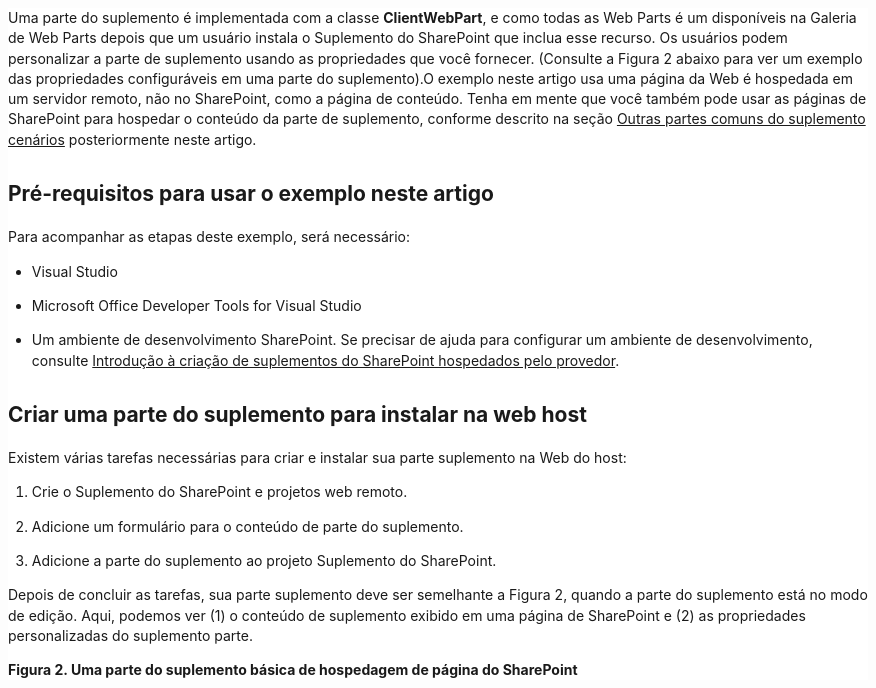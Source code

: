     
    
Uma parte do suplemento é implementada com a classe **ClientWebPart**, e como todas as Web Parts é um disponíveis na Galeria de Web Parts depois que um usuário instala o Suplemento do SharePoint que inclua esse recurso. Os usuários podem personalizar a parte de suplemento usando as propriedades que você fornecer. (Consulte a Figura 2 abaixo para ver um exemplo das propriedades configuráveis em uma parte do suplemento).O exemplo neste artigo usa uma página da Web é hospedada em um servidor remoto, não no SharePoint, como a página de conteúdo. Tenha em mente que você também pode usar as páginas de SharePoint para hospedar o conteúdo da parte de suplemento, conforme descrito na seção  [Outras partes comuns do suplemento cenários](#SP15Createappparts_Nextsteps) posteriormente neste artigo.
## Pré-requisitos para usar o exemplo neste artigo
<a name="SP15Createappparts_Prereq"> </a>

Para acompanhar as etapas deste exemplo, será necessário:
  
    
    

- Visual Studio
    
  
- Microsoft Office Developer Tools for Visual Studio
    
  
- Um ambiente de desenvolvimento SharePoint. Se precisar de ajuda para configurar um ambiente de desenvolvimento, consulte  [Introdução à criação de suplementos do SharePoint hospedados pelo provedor](get-started-creating-provider-hosted-sharepoint-add-ins.md).
    
  

  
    
    

## Criar uma parte do suplemento para instalar na web host
<a name="SP15Createappparts_Codeexample"> </a>

Existem várias tarefas necessárias para criar e instalar sua parte suplemento na Web do host:
  
    
    

1. Crie o Suplemento do SharePoint e projetos web remoto.
    
  
2. Adicione um formulário para o conteúdo de parte do suplemento.
    
  
3. Adicione a parte do suplemento ao projeto Suplemento do SharePoint.
    
  
Depois de concluir as tarefas, sua parte suplemento deve ser semelhante a Figura 2, quando a parte do suplemento está no modo de edição. Aqui, podemos ver (1) o conteúdo de suplemento exibido em uma página de SharePoint e (2) as propriedades personalizadas do suplemento parte.
  
    
    

**Figura 2. Uma parte do suplemento básica de hospedagem de página do SharePoint**

  
    
    

  
    
    
